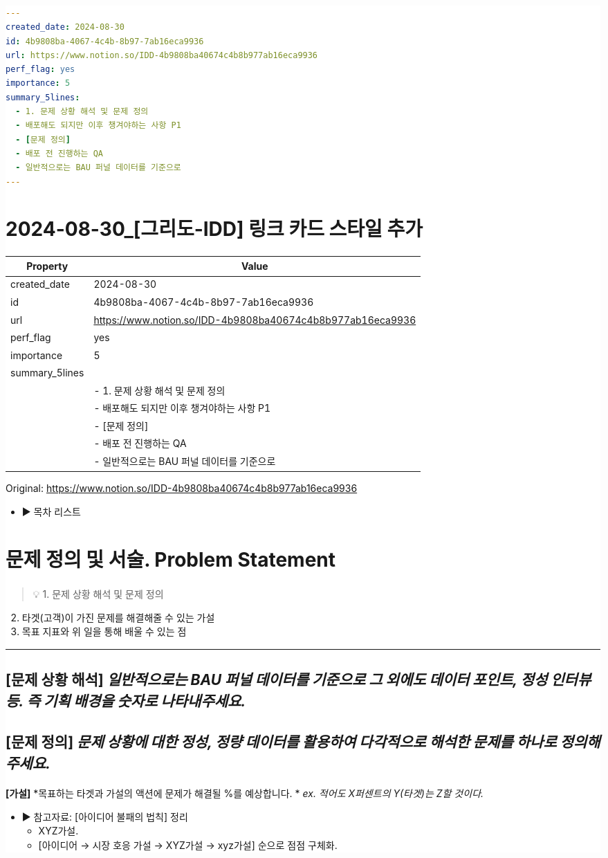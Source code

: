 ```yaml
---
created_date: 2024-08-30
id: 4b9808ba-4067-4c4b-8b97-7ab16eca9936
url: https://www.notion.so/IDD-4b9808ba40674c4b8b977ab16eca9936
perf_flag: yes
importance: 5
summary_5lines:
  - 1. 문제 상황 해석 및 문제 정의
  - 배포해도 되지만 이후 챙겨야하는 사항 P1
  - [문제 정의]
  - 배포 전 진행하는 QA
  - 일반적으로는 BAU 퍼널 데이터를 기준으로
---
```


# 2024-08-30_[그리도-IDD] 링크 카드 스타일 추가

| Property | Value |
| --- | --- |
| created_date | 2024-08-30 |
| id | 4b9808ba-4067-4c4b-8b97-7ab16eca9936 |
| url | https://www.notion.so/IDD-4b9808ba40674c4b8b977ab16eca9936 |
| perf_flag | yes |
| importance | 5 |
| summary_5lines | |
|  | - 1. 문제 상황 해석 및 문제 정의 |
|  | - 배포해도 되지만 이후 챙겨야하는 사항 P1 |
|  | - [문제 정의] |
|  | - 배포 전 진행하는 QA |
|  | - 일반적으로는 BAU 퍼널 데이터를 기준으로 |

Original: https://www.notion.so/IDD-4b9808ba40674c4b8b977ab16eca9936

- ▶ 목차 리스트

#  문제 정의 및 서술. Problem Statement
> 💡 1. 문제 상황 해석 및 문제 정의
2. 타겟(고객)이 가진 문제를 해결해줄 수 있는 가설
3. 목표 지표와 위 일을 통해 배울 수 있는 점

  ---
  **[문제 상황 해석]**
  *일반적으로는 BAU 퍼널 데이터를 기준으로
그 외에도 데이터 포인트, 정성 인터뷰 등. 즉 기획 배경을 숫자로 나타내주세요.*
  - 
  **[문제 정의]**
  *문제 상황에 대한 정성, 정량 데이터를 활용하여 다각적으로 해석한 문제를 하나로 정의해주세요.*
  - 
  **[가설]**
  *목표하는 타겟과 가설의 액션에 문제가 해결될 %를 예상합니다. *
  *ex. 적어도 X퍼센트의 Y(타겟)는 Z할 것이다.*
  - ▶ 참고자료: [아이디어 불패의 법칙] 정리
    - XYZ가설.
    - [아이디어 → 시장 호응 가설 → XYZ가설 → xyz가설] 순으로 점점 구체화.